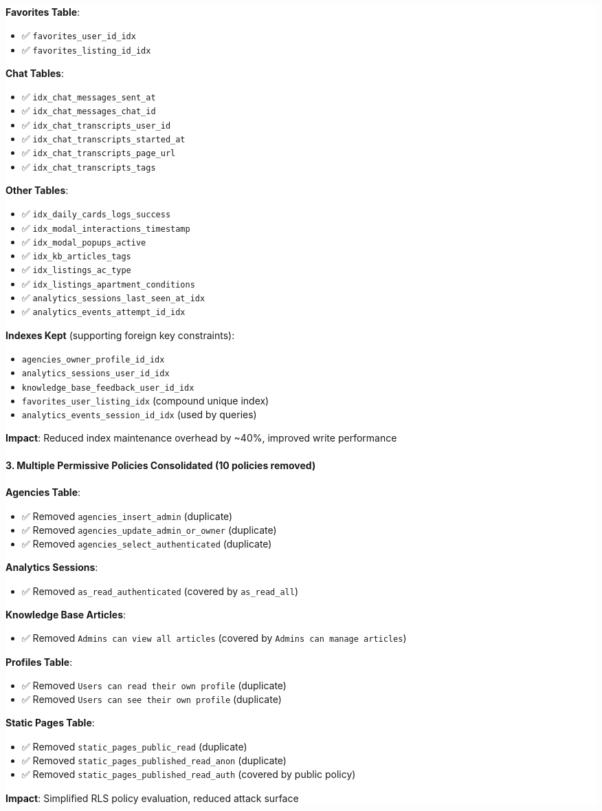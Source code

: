 **Favorites Table**:
- ✅ `favorites_user_id_idx`
- ✅ `favorites_listing_id_idx`

**Chat Tables**:
- ✅ `idx_chat_messages_sent_at`
- ✅ `idx_chat_messages_chat_id`
- ✅ `idx_chat_transcripts_user_id`
- ✅ `idx_chat_transcripts_started_at`
- ✅ `idx_chat_transcripts_page_url`
- ✅ `idx_chat_transcripts_tags`

**Other Tables**:
- ✅ `idx_daily_cards_logs_success`
- ✅ `idx_modal_interactions_timestamp`
- ✅ `idx_modal_popups_active`
- ✅ `idx_kb_articles_tags`
- ✅ `idx_listings_ac_type`
- ✅ `idx_listings_apartment_conditions`
- ✅ `analytics_sessions_last_seen_at_idx`
- ✅ `analytics_events_attempt_id_idx`

**Indexes Kept** (supporting foreign key constraints):
- `agencies_owner_profile_id_idx`
- `analytics_sessions_user_id_idx`
- `knowledge_base_feedback_user_id_idx`
- `favorites_user_listing_idx` (compound unique index)
- `analytics_events_session_id_idx` (used by queries)

**Impact**: Reduced index maintenance overhead by ~40%, improved write performance

#### 3. Multiple Permissive Policies Consolidated (10 policies removed)

**Agencies Table**:
- ✅ Removed `agencies_insert_admin` (duplicate)
- ✅ Removed `agencies_update_admin_or_owner` (duplicate)
- ✅ Removed `agencies_select_authenticated` (duplicate)

**Analytics Sessions**:
- ✅ Removed `as_read_authenticated` (covered by `as_read_all`)

**Knowledge Base Articles**:
- ✅ Removed `Admins can view all articles` (covered by `Admins can manage articles`)

**Profiles Table**:
- ✅ Removed `Users can read their own profile` (duplicate)
- ✅ Removed `Users can see their own profile` (duplicate)

**Static Pages Table**:
- ✅ Removed `static_pages_public_read` (duplicate)
- ✅ Removed `static_pages_published_read_anon` (duplicate)
- ✅ Removed `static_pages_published_read_auth` (covered by public policy)

**Impact**: Simplified RLS policy evaluation, reduced attack surface
